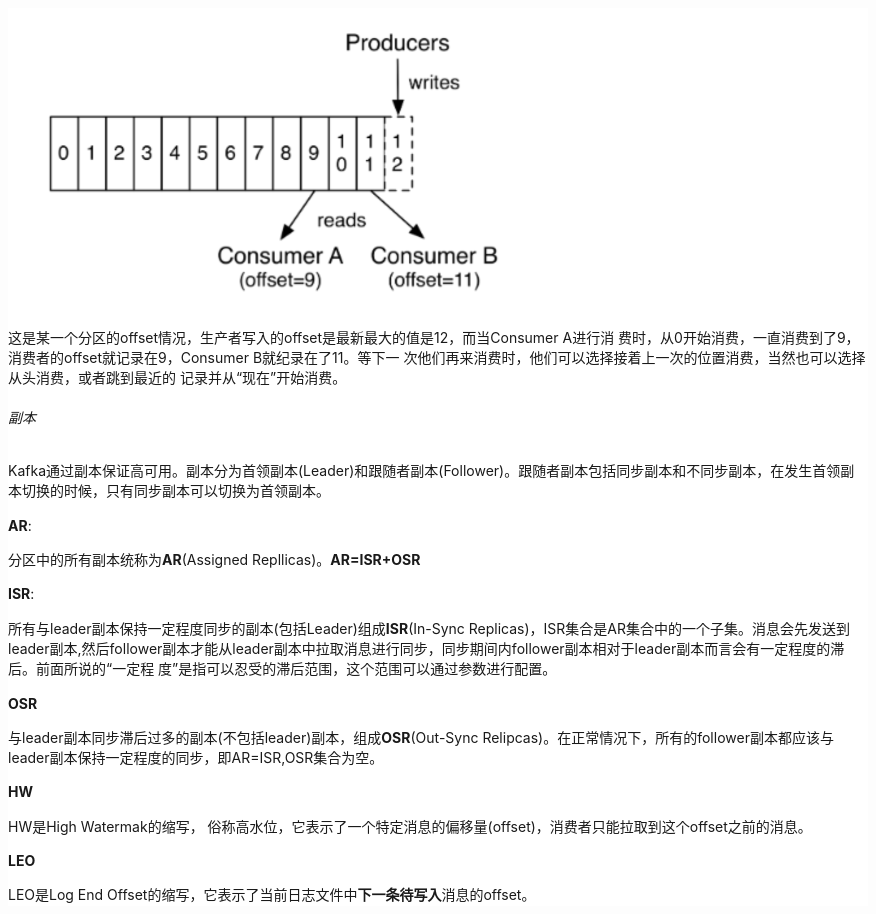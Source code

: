 <img src="图片/消费者Offset.png" style="zoom:50%;" />

这是某一个分区的offset情况，生产者写入的offset是最新最大的值是12，而当Consumer A进行消 费时，从0开始消费，一直消费到了9，消费者的offset就记录在9，Consumer B就纪录在了11。等下一 次他们再来消费时，他们可以选择接着上一次的位置消费，当然也可以选择从头消费，或者跳到最近的 记录并从“现在”开始消费。

###### 副本

Kafka通过副本保证高可用。副本分为首领副本(Leader)和跟随者副本(Follower)。跟随者副本包括同步副本和不同步副本，在发生首领副本切换的时候，只有同步副本可以切换为首领副本。

**AR**:

分区中的所有副本统称为**AR**(Assigned Repllicas)。**AR=ISR+OSR**

**ISR**:

所有与leader副本保持一定程度同步的副本(包括Leader)组成**ISR**(In-Sync Replicas)，ISR集合是AR集合中的一个子集。消息会先发送到leader副本,然后follower副本才能从leader副本中拉取消息进行同步，同步期间内follower副本相对于leader副本而言会有一定程度的滞后。前面所说的“一定程 度”是指可以忍受的滞后范围，这个范围可以通过参数进行配置。

**OSR**

与leader副本同步滞后过多的副本(不包括leader)副本，组成**OSR**(Out-Sync Relipcas)。在正常情况下，所有的follower副本都应该与leader副本保持一定程度的同步，即AR=ISR,OSR集合为空。

**HW**

HW是High Watermak的缩写， 俗称高水位，它表示了一个特定消息的偏移量(offset)，消费者只能拉取到这个offset之前的消息。

**LEO**

LEO是Log End Offset的缩写，它表示了当前日志文件中**下一条待写入**消息的offset。
